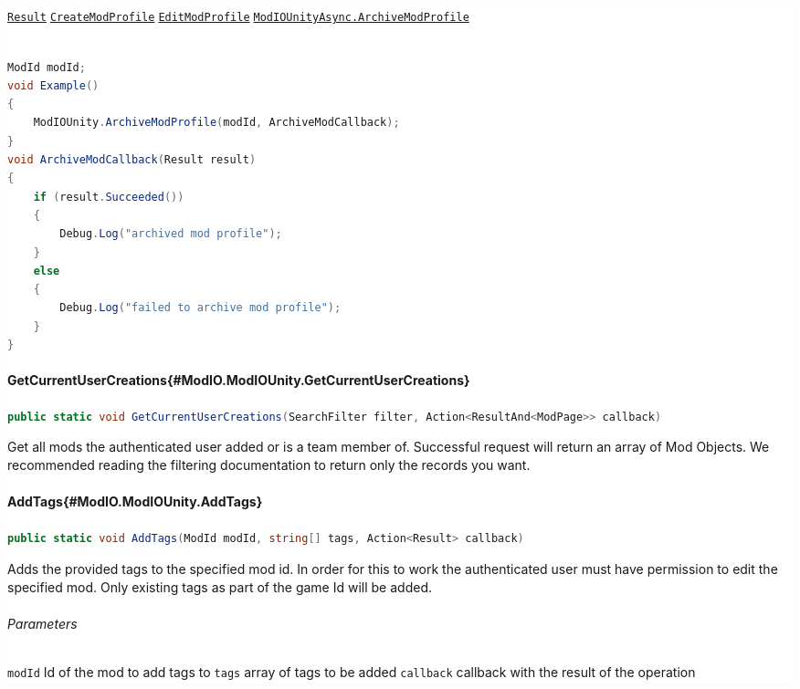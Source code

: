 [`Result`](#ModIO.ResultAnd)
[`CreateModProfile`](#ModIO.ModIOUnity.CreateModProfile)
[`EditModProfile`](#ModIO.ModIOUnity.EditModProfile)
[`ModIOUnityAsync.ArchiveModProfile`](#ModIO.ModIOUnityAsync.ArchiveModProfile)
```csharp

ModId modId;
void Example()
{
    ModIOUnity.ArchiveModProfile(modId, ArchiveModCallback);
}
void ArchiveModCallback(Result result)
{
    if (result.Succeeded())
    {
        Debug.Log("archived mod profile");
    }
    else
    {
        Debug.Log("failed to archive mod profile");
    }
}

```



#### GetCurrentUserCreations{#ModIO.ModIOUnity.GetCurrentUserCreations}

```csharp
public static void GetCurrentUserCreations(SearchFilter filter, Action<ResultAnd<ModPage>> callback)
```

Get all mods the authenticated user added or is a team member of.
Successful request will return an array of Mod Objects. We
recommended reading the filtering documentation to return only
the records you want.



#### AddTags{#ModIO.ModIOUnity.AddTags}

```csharp
public static void AddTags(ModId modId, string[] tags, Action<Result> callback)
```

Adds the provided tags to the specified mod id. In order for this to work the
authenticated user must have permission to edit the specified mod. Only existing tags
as part of the game Id will be added.


###### Parameters

`modId` Id of the mod to add tags to
`tags` array of tags to be added
`callback` callback with the result of the operation
